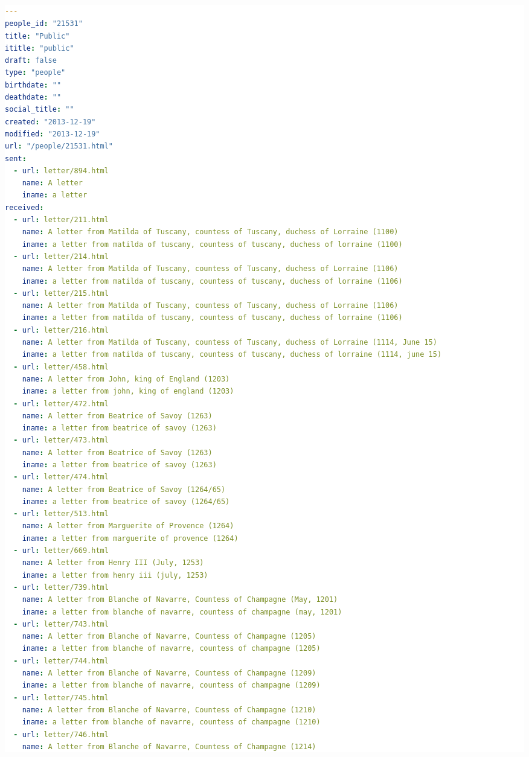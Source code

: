 ```yaml
---
people_id: "21531"
title: "Public"
ititle: "public"
draft: false
type: "people"
birthdate: ""
deathdate: ""
social_title: ""
created: "2013-12-19"
modified: "2013-12-19"
url: "/people/21531.html"
sent:
  - url: letter/894.html
    name: A letter
    iname: a letter
received:
  - url: letter/211.html
    name: A letter from Matilda of Tuscany, countess of Tuscany, duchess of Lorraine (1100)
    iname: a letter from matilda of tuscany, countess of tuscany, duchess of lorraine (1100)
  - url: letter/214.html
    name: A letter from Matilda of Tuscany, countess of Tuscany, duchess of Lorraine (1106)
    iname: a letter from matilda of tuscany, countess of tuscany, duchess of lorraine (1106)
  - url: letter/215.html
    name: A letter from Matilda of Tuscany, countess of Tuscany, duchess of Lorraine (1106)
    iname: a letter from matilda of tuscany, countess of tuscany, duchess of lorraine (1106)
  - url: letter/216.html
    name: A letter from Matilda of Tuscany, countess of Tuscany, duchess of Lorraine (1114, June 15)
    iname: a letter from matilda of tuscany, countess of tuscany, duchess of lorraine (1114, june 15)
  - url: letter/458.html
    name: A letter from John, king of England (1203)
    iname: a letter from john, king of england (1203)
  - url: letter/472.html
    name: A letter from Beatrice of Savoy (1263)
    iname: a letter from beatrice of savoy (1263)
  - url: letter/473.html
    name: A letter from Beatrice of Savoy (1263)
    iname: a letter from beatrice of savoy (1263)
  - url: letter/474.html
    name: A letter from Beatrice of Savoy (1264/65)
    iname: a letter from beatrice of savoy (1264/65)
  - url: letter/513.html
    name: A letter from Marguerite of Provence (1264)
    iname: a letter from marguerite of provence (1264)
  - url: letter/669.html
    name: A letter from Henry III (July, 1253)
    iname: a letter from henry iii (july, 1253)
  - url: letter/739.html
    name: A letter from Blanche of Navarre, Countess of Champagne (May, 1201)
    iname: a letter from blanche of navarre, countess of champagne (may, 1201)
  - url: letter/743.html
    name: A letter from Blanche of Navarre, Countess of Champagne (1205)
    iname: a letter from blanche of navarre, countess of champagne (1205)
  - url: letter/744.html
    name: A letter from Blanche of Navarre, Countess of Champagne (1209)
    iname: a letter from blanche of navarre, countess of champagne (1209)
  - url: letter/745.html
    name: A letter from Blanche of Navarre, Countess of Champagne (1210)
    iname: a letter from blanche of navarre, countess of champagne (1210)
  - url: letter/746.html
    name: A letter from Blanche of Navarre, Countess of Champagne (1214)
```